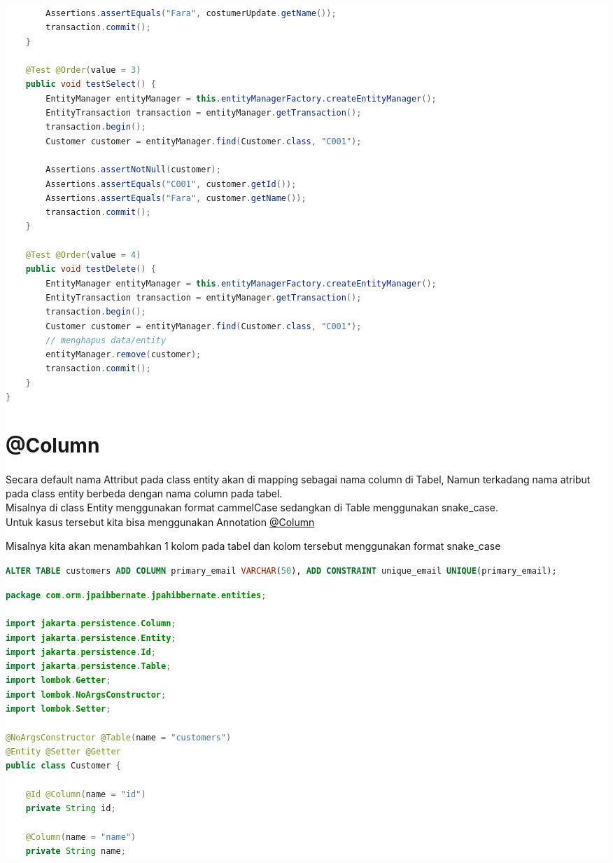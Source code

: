 ``` java
        Assertions.assertEquals("Fara", costumerUpdate.getName());
        transaction.commit();
    }

    @Test @Order(value = 3)
    public void testSelect() {
        EntityManager entityManager = this.entityManagerFactory.createEntityManager();
        EntityTransaction transaction = entityManager.getTransaction();
        transaction.begin();
        Customer customer = entityManager.find(Customer.class, "C001");

        Assertions.assertNotNull(customer);
        Assertions.assertEquals("C001", customer.getId());
        Assertions.assertEquals("Fara", customer.getName());
        transaction.commit();
    }

    @Test @Order(value = 4)
    public void testDelete() {
        EntityManager entityManager = this.entityManagerFactory.createEntityManager();
        EntityTransaction transaction = entityManager.getTransaction();
        transaction.begin();
        Customer customer = entityManager.find(Customer.class, "C001");
        // menghapus data/entity
        entityManager.remove(customer);
        transaction.commit();
    }
}
```

# @Column
Secara default nama Attribut pada class entity akan di mapping sebagai nama column di Tabel, Namun terkadang nama atribut pada class entity berbeda dengan nama column pada tabel.  
Misalnya di class Entity menggunakan format cammelCase sedangkan di Table menggunakan snake_case.  
Untuk kasus tersebut kita bisa menggunakan Annotation [@Column](https://jakarta.ee/specifications/persistence/2.2/apidocs/javax/persistence/column)  

Misalnya kita akan menambahkan 1 kolom pada tabel dan kolom tersebut menggunakan format snake_case
``` sql
ALTER TABLE customers ADD COLUMN primary_email VARCHAR(50), ADD CONSTRAINT unique_email UNIQUE(primary_email);
```

``` java
package com.orm.jpaibbernate.jpahibbernate.entities;

import jakarta.persistence.Column;
import jakarta.persistence.Entity;
import jakarta.persistence.Id;
import jakarta.persistence.Table;
import lombok.Getter;
import lombok.NoArgsConstructor;
import lombok.Setter;

@NoArgsConstructor @Table(name = "customers")
@Entity @Setter @Getter
public class Customer {
    
    @Id @Column(name = "id")
    private String id;

    @Column(name = "name")
    private String name;
```